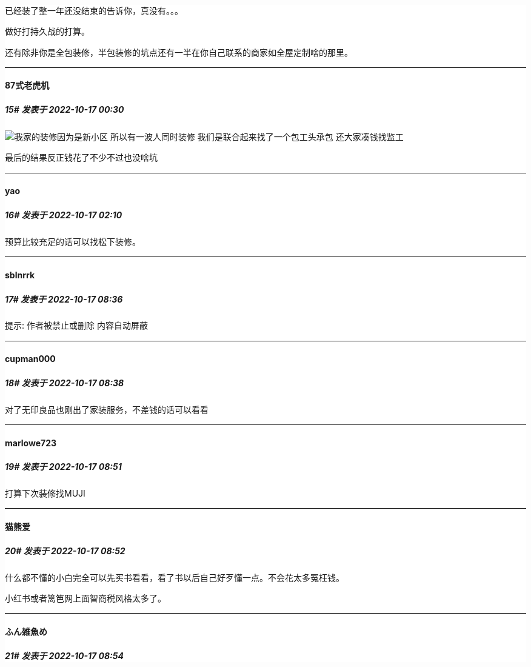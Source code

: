 已经装了整一年还没结束的告诉你，真没有。。。

做好打持久战的打算。

还有除非你是全包装修，半包装修的坑点还有一半在你自己联系的商家如全屋定制啥的那里。

*****

####  87式老虎机  
##### 15#       发表于 2022-10-17 00:30

<img src="https://static.saraba1st.com/image/smiley/face2017/037.png" referrerpolicy="no-referrer">我家的装修因为是新小区 所以有一波人同时装修 我们是联合起来找了一个包工头承包 还大家凑钱找监工 

最后的结果反正钱花了不少不过也没啥坑

*****

####  yao  
##### 16#       发表于 2022-10-17 02:10

预算比较充足的话可以找松下装修。

*****

####  sblnrrk  
##### 17#       发表于 2022-10-17 08:36

提示: 作者被禁止或删除 内容自动屏蔽

*****

####  cupman000  
##### 18#       发表于 2022-10-17 08:38

对了无印良品也刚出了家装服务，不差钱的话可以看看

*****

####  marlowe723  
##### 19#       发表于 2022-10-17 08:51

打算下次装修找MUJI

*****

####  猫熊爱  
##### 20#       发表于 2022-10-17 08:52

什么都不懂的小白完全可以先买书看看，看了书以后自己好歹懂一点。不会花太多冤枉钱。

小红书或者篱笆网上面智商税风格太多了。

*****

####  ふん雑魚め  
##### 21#       发表于 2022-10-17 08:54
